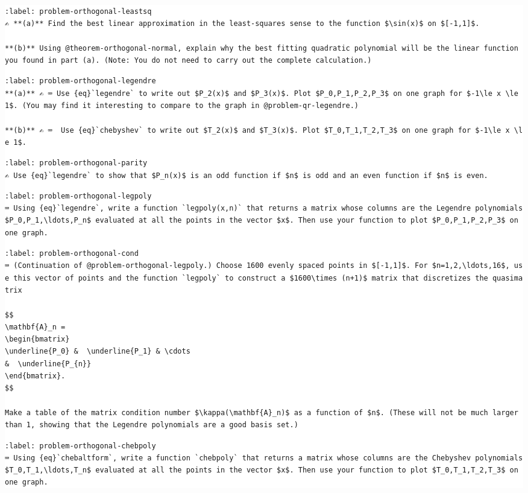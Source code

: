 ``````{exercise}
:label: problem-orthogonal-leastsq
✍ **(a)** Find the best linear approximation in the least-squares sense to the function $\sin(x)$ on $[-1,1]$. 

**(b)** Using @theorem-orthogonal-normal, explain why the best fitting quadratic polynomial will be the linear function you found in part (a). (Note: You do not need to carry out the complete calculation.)
``````

``````{exercise}
:label: problem-orthogonal-legendre
**(a)** ✍ ⌨ Use {eq}`legendre` to write out $P_2(x)$ and $P_3(x)$. Plot $P_0,P_1,P_2,P_3$ on one graph for $-1\le x \le 1$. (You may find it interesting to compare to the graph in @problem-qr-legendre.)

**(b)** ✍ ⌨  Use {eq}`chebyshev` to write out $T_2(x)$ and $T_3(x)$. Plot $T_0,T_1,T_2,T_3$ on one graph for $-1\le x \le 1$.
``````

``````{exercise}
:label: problem-orthogonal-parity
✍ Use {eq}`legendre` to show that $P_n(x)$ is an odd function if $n$ is odd and an even function if $n$ is even.
``````

``````{exercise}
:label: problem-orthogonal-legpoly
⌨ Using {eq}`legendre`, write a function `legpoly(x,n)` that returns a matrix whose columns are the Legendre polynomials $P_0,P_1,\ldots,P_n$ evaluated at all the points in the vector $x$. Then use your function to plot $P_0,P_1,P_2,P_3$ on one graph. 
``````

``````{exercise}
:label: problem-orthogonal-cond
⌨ (Continuation of @problem-orthogonal-legpoly.) Choose 1600 evenly spaced points in $[-1,1]$. For $n=1,2,\ldots,16$, use this vector of points and the function `legpoly` to construct a $1600\times (n+1)$ matrix that discretizes the quasimatrix

$$
\mathbf{A}_n = 
\begin{bmatrix}
\underline{P_0} &  \underline{P_1} & \cdots 
&  \underline{P_{n}}
\end{bmatrix}.
$$

Make a table of the matrix condition number $\kappa(\mathbf{A}_n)$ as a function of $n$. (These will not be much larger than 1, showing that the Legendre polynomials are a good basis set.) 
``````

``````{exercise}
:label: problem-orthogonal-chebpoly
⌨ Using {eq}`chebaltform`, write a function `chebpoly` that returns a matrix whose columns are the Chebyshev polynomials $T_0,T_1,\ldots,T_n$ evaluated at all the points in the vector $x$. Then use your function to plot $T_0,T_1,T_2,T_3$ on one graph. 
``````
